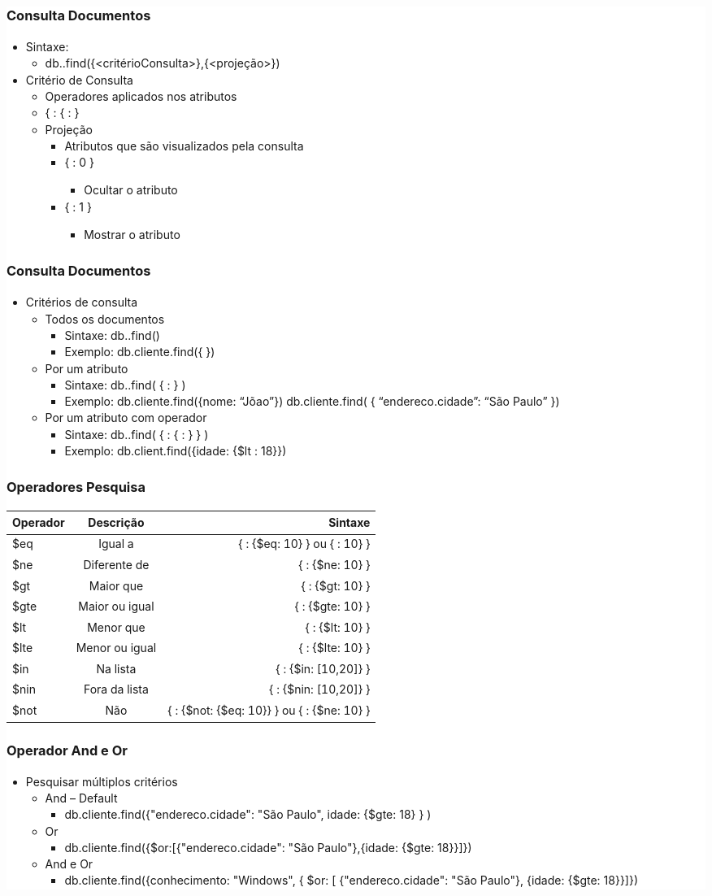 ### Consulta Documentos

- Sintaxe:
    - db.<nomeCollection>.find({<critérioConsulta>},{<projeção>})
- Critério de Consulta
    - Operadores aplicados nos atributos
    - { <atributo> : { <operador> : <valor> }
    - Projeção
        - Atributos que são visualizados pela consulta
        - { <atributo> : 0 }
            - Ocultar o atributo
        - { <atributo> : 1 }
            - Mostrar o atributo

### Consulta Documentos

- Critérios de consulta
    - Todos os documentos
        - Sintaxe: db.<nomeCollection>.find()
        - Exemplo: db.cliente.find({ })
    - Por um atributo
        - Sintaxe: db.<nomeCollection>.find( { <atributo> : <valor> } )
        - Exemplo:
            db.cliente.find({nome: “Jõao”})
            db.cliente.find( { “endereco.cidade”: “São Paulo” })
    - Por um atributo com operador
        - Sintaxe: db.<nomeCollection>.find( { <atributo> : { <operador> : <valor> } } )
        - Exemplo: db.client.find({idade: {$lt : 18}})

### Operadores Pesquisa

Operador | Descrição | Sintaxe
:-------|:----------:|----------:
$eq | Igual a| { <field> : {$eq: 10} } ou { <field> : 10} }
$ne | Diferente de | { <field> : {$ne: 10} }
$gt | Maior que | { <field> : {$gt: 10} }
$gte | Maior ou igual | { <field> : {$gte: 10} }
$lt | Menor que | { <field> : {$lt: 10} }
$lte | Menor ou igual | { <field> : {$lte: 10} }
$in | Na lista | { <field> : {$in: [10,20]} }
$nin | Fora da lista | { <field> : {$nin: [10,20]} }
$not | Não | { <field> : {$not: {$eq: 10}} } ou { <field> : {$ne: 10} }

### Operador And e Or

- Pesquisar múltiplos critérios
    - And – Default
        - db.cliente.find({"endereco.cidade": "São Paulo", idade: {$gte: 18} } )
    - Or
        - db.cliente.find({$or:[{"endereco.cidade": "São Paulo"},{idade: {$gte: 18}}]})
    - And e Or
        - db.cliente.find({conhecimento: "Windows", { $or: [ {"endereco.cidade": "São Paulo"}, {idade: {$gte: 18}}]})
